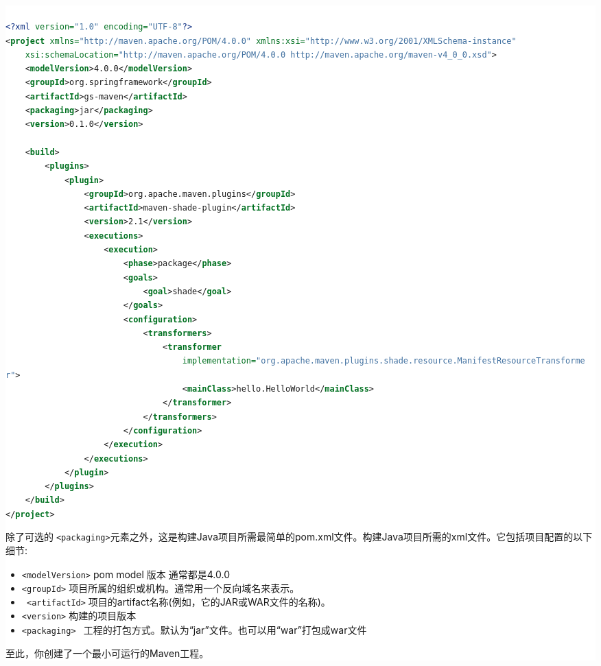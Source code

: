 ```xml

<?xml version="1.0" encoding="UTF-8"?>
<project xmlns="http://maven.apache.org/POM/4.0.0" xmlns:xsi="http://www.w3.org/2001/XMLSchema-instance"
    xsi:schemaLocation="http://maven.apache.org/POM/4.0.0 http://maven.apache.org/maven-v4_0_0.xsd">
    <modelVersion>4.0.0</modelVersion>
    <groupId>org.springframework</groupId>
    <artifactId>gs-maven</artifactId>
    <packaging>jar</packaging>
    <version>0.1.0</version>

    <build>
        <plugins>
            <plugin>
                <groupId>org.apache.maven.plugins</groupId>
                <artifactId>maven-shade-plugin</artifactId>
                <version>2.1</version>
                <executions>
                    <execution>
                        <phase>package</phase>
                        <goals>
                            <goal>shade</goal>
                        </goals>
                        <configuration>
                            <transformers>
                                <transformer
                                    implementation="org.apache.maven.plugins.shade.resource.ManifestResourceTransformer">
                                    <mainClass>hello.HelloWorld</mainClass>
                                </transformer>
                            </transformers>
                        </configuration>
                    </execution>
                </executions>
            </plugin>
        </plugins>
    </build>
</project>


```

除了可选的 `<packaging>`元素之外，这是构建Java项目所需最简单的pom.xml文件。构建Java项目所需的xml文件。它包括项目配置的以下细节:

* `<modelVersion>`  pom model 版本 通常都是4.0.0
* `<groupId>`  项目所属的组织或机构。通常用一个反向域名来表示。
* ` <artifactId>`  项目的artifact名称(例如，它的JAR或WAR文件的名称)。
* `<version>` 构建的项目版本
* `<packaging> `  工程的打包方式。默认为“jar”文件。也可以用“war”打包成war文件

至此，你创建了一个最小可运行的Maven工程。
